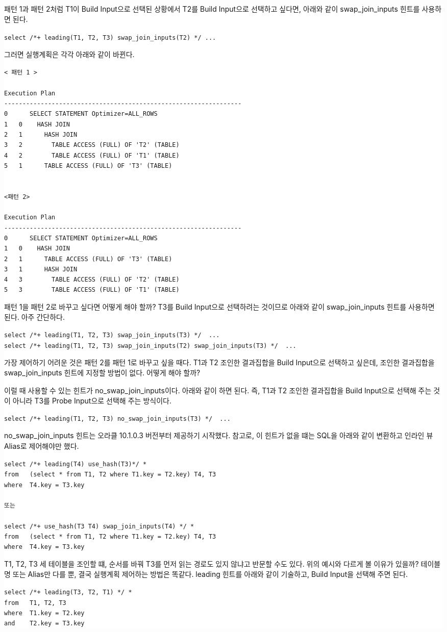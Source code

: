 패턴 1과 패턴 2처럼 T1이 Build Input으로 선택된 상황에서 T2를 Build Input으로 선택하고 싶다면, 아래와 같이 swap_join_inputs 힌트를 사용하면 된다.
```
select /*+ leading(T1, T2, T3) swap_join_inputs(T2) */ ...
```
그러면 실행계획은 각각 아래와 같이 바뀐다.
```
< 패턴 1 >

Execution Plan
-----------------------------------------------------------------
0      SELECT STATEMENT Optimizer=ALL_ROWS
1   0    HASH JOIN
2   1      HASH JOIN
3   2        TABLE ACCESS (FULL) OF 'T2' (TABLE)
4   2        TABLE ACCESS (FULL) OF 'T1' (TABLE)
5   1      TABLE ACCESS (FULL) OF 'T3' (TABLE)


<패턴 2>

Execution Plan
-----------------------------------------------------------------
0      SELECT STATEMENT Optimizer=ALL_ROWS
1   0    HASH JOIN
2   1      TABLE ACCESS (FULL) OF 'T3' (TABLE)
3   1      HASH JOIN
4   3        TABLE ACCESS (FULL) OF 'T2' (TABLE)
5   3        TABLE ACCESS (FULL) OF 'T1' (TABLE)
```
패턴 1을 패턴 2로 바꾸고 싶다면 어떻게 해야 할까? T3를 Build Input으로 선택하려는 것이므로 아래와 같이 swap_join_inputs 힌트를 사용하면 된다. 아주 간단하다.
```
select /*+ leading(T1, T2, T3) swap_join_inputs(T3) */  ...
select /*+ leading(T1, T2, T3) swap_join_inputs(T2) swap_join_inputs(T3) */  ...
```
가장 제어하기 어려운 것은 패턴 2를 패턴 1로 바꾸고 싶을 때다. T1과 T2 조인한 결과집합을 Build Input으로 선택하고 싶은데, 조인한 결과집합을 swap_join_inputs 힌트에 지정할 방법이 없다.
어떻게 해야 할까?

이럴 때 사용할 수 있는 힌트가 no_swap_join_inputs이다. 아래와 같이 하면 된다. 즉, T1과 T2 조인한 결과집합을 Build Input으로 선택해 주는 것이 아니라 T3를 Probe Input으로 선택해 주는 방식이다.
```
select /*+ leading(T1, T2, T3) no_swap_join_inputs(T3) */  ...
```
no_swap_join_inputs 힌트는 오라클 10.1.0.3 버전부터 제공하기 시작했다. 참고로, 이 힌트가 없을 떄는 SQL을 아래와 같이 변환하고 인라인 뷰 Alias로 제어해야만 했다.
```
select /*+ leading(T4) use_hash(T3)*/ *
from   (select * from T1, T2 where T1.key = T2.key) T4, T3
where  T4.key = T3.key

또는

select /*+ use_hash(T3 T4) swap_join_inputs(T4) */ *
from   (select * from T1, T2 where T1.key = T2.key) T4, T3
where  T4.key = T3.key
```
T1, T2, T3 세 테이블을 조인할 떄, 순서를 바꿔 T3를 먼저 읽는 경로도 있지 않냐고 반문할 수도 있다. 위의 예시와 다르게 볼 이유가 있을까?
테이블명 또는 Alias만 다를 뿐, 결국 실행계획 제어하는 방법은 똑같다. leading 힌트를 아래와 같이 기술하고, Build Input을 선택해 주면 된다.
```
select /*+ leading(T3, T2, T1) */ *
from   T1, T2, T3
where  T1.key = T2.key
and    T2.key = T3.key
```